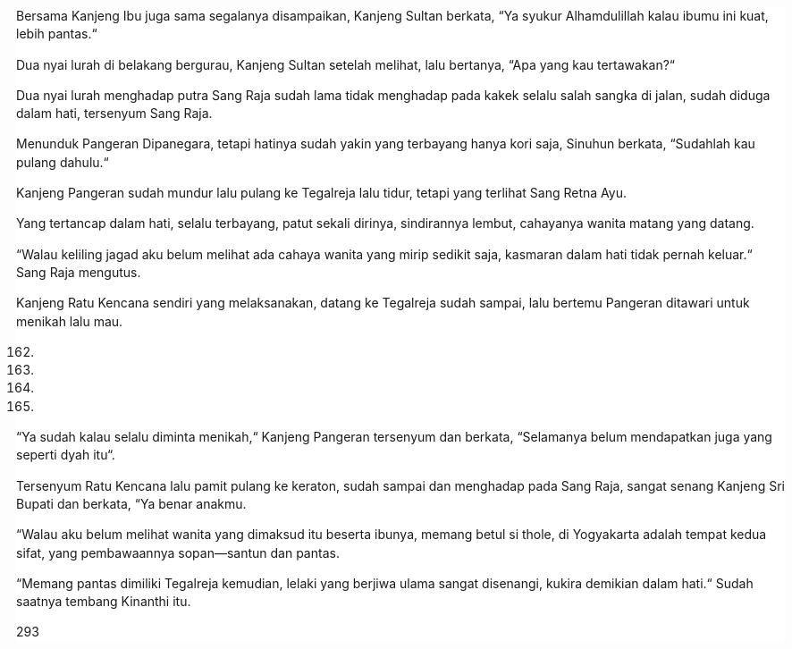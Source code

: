 Bersama Kanjeng Ibu juga sama segalanya disampaikan,
Kanjeng Sultan berkata, “Ya syukur Alhamdulillah kalau
ibumu ini kuat, lebih pantas.“

Dua nyai lurah di belakang bergurau, Kanjeng Sultan setelah
melihat, lalu bertanya, “Apa yang kau tertawakan?“

Dua nyai lurah menghadap putra Sang Raja sudah lama
tidak menghadap pada kakek selalu salah sangka di jalan,
sudah diduga dalam hati, tersenyum Sang Raja.

Menunduk Pangeran Dipanegara, tetapi hatinya sudah yakin
yang terbayang hanya kori saja, Sinuhun berkata, “Sudahlah
kau pulang dahulu.“

Kanjeng Pangeran sudah mundur lalu pulang ke Tegalreja
lalu tidur, tetapi yang terlihat Sang Retna Ayu.

Yang tertancap dalam hati, selalu terbayang, patut sekali
dirinya, sindirannya lembut, cahayanya wanita matang yang
datang.

“Walau keliling jagad aku belum melihat ada cahaya wanita
yang mirip sedikit saja, kasmaran dalam hati tidak pernah
keluar.“ Sang Raja mengutus.

Kanjeng Ratu Kencana sendiri yang melaksanakan, datang
ke Tegalreja sudah sampai, lalu bertemu Pangeran ditawari
untuk menikah lalu mau.

 

 



162.

163.

164.

165.

“Ya sudah kalau selalu diminta menikah,“ Kanjeng Pangeran
tersenyum dan berkata, “Selamanya belum mendapatkan
juga yang seperti dyah itu“.

Tersenyum Ratu Kencana lalu pamit pulang ke keraton,
sudah sampai dan menghadap pada Sang Raja, sangat
senang Kanjeng Sri Bupati dan berkata, “Ya benar anakmu.

“Walau aku belum melihat wanita yang dimaksud itu beserta
ibunya, memang betul si thole, di Yogyakarta adalah tempat
kedua sifat, yang pembawaannya sopan—santun dan pantas.

“Memang pantas dimiliki Tegalreja kemudian, lelaki yang
berjiwa ulama sangat disenangi, kukira demikian dalam
hati.“ Sudah saatnya tembang Kinanthi itu.

293

 

 

 

 



